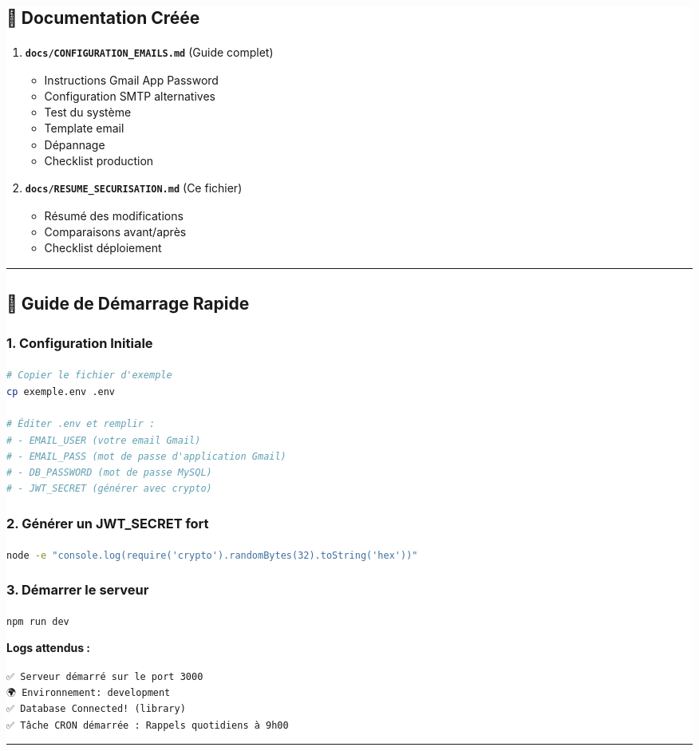 
## 📝 Documentation Créée

1. **`docs/CONFIGURATION_EMAILS.md`** (Guide complet)
   - Instructions Gmail App Password
   - Configuration SMTP alternatives
   - Test du système
   - Template email
   - Dépannage
   - Checklist production

2. **`docs/RESUME_SECURISATION.md`** (Ce fichier)
   - Résumé des modifications
   - Comparaisons avant/après
   - Checklist déploiement

---

## 🚀 Guide de Démarrage Rapide

### 1. Configuration Initiale

```bash
# Copier le fichier d'exemple
cp exemple.env .env

# Éditer .env et remplir :
# - EMAIL_USER (votre email Gmail)
# - EMAIL_PASS (mot de passe d'application Gmail)
# - DB_PASSWORD (mot de passe MySQL)
# - JWT_SECRET (générer avec crypto)
```

### 2. Générer un JWT_SECRET fort

```bash
node -e "console.log(require('crypto').randomBytes(32).toString('hex'))"
```

### 3. Démarrer le serveur

```bash
npm run dev
```

**Logs attendus :**
```
✅ Serveur démarré sur le port 3000
🌍 Environnement: development
✅ Database Connected! (library)
✅ Tâche CRON démarrée : Rappels quotidiens à 9h00
```

---
